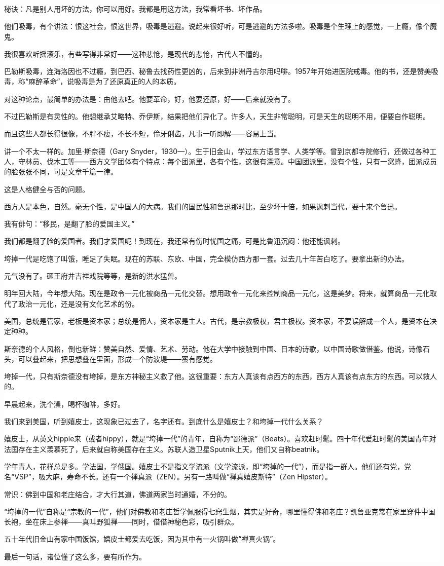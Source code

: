 秘诀：凡是别人用坏的方法，你可以用好。我都是用这方法，我常看坏书、坏作品。

他们吸毒，有个讲法：恨这社会，恨这世界，吸毒是逃避。说起来很好听，可是逃避的方法多啦。吸毒是个生理上的感觉，一上瘾，像个魔鬼。

我很喜欢听摇滚乐，有些写得非常好——这种悲怆，是现代的悲怆，古代人不懂的。

巴勒斯吸毒，连海洛因也不过瘾，到巴西、秘鲁去找药性更凶的，后来到非洲丹吉尔用吗啡。1957年开始进医院戒毒。他的书，还是赞美吸毒，称“麻醉革命”，说吸毒是为了还原真正的人的本质。

对这种论点，最简单的办法是：由他去吧。他要革命，好，他要还原，好——后来就没有了。

不过巴勒斯是有灵性的。他想继承艾略特、乔伊斯，结果把他们异化了。许多人，天生非常聪明，可是天生的聪明不用，便要自作聪明。

而且这些人都长得很像，不胖不瘦，不长不短，伶牙俐齿，凡事一听即解——容易上当。

  

讲一个不太一样的。加里·斯奈德（Gary Snyder，1930—）。生于旧金山，学过东方语言学、人类学等。曾到京都寺院修行，还做过各种工人，守林员、伐木工等——西方文学团体有个特点：每个团派里，各有个性，这很有深意。中国团派里，没有个性，只有一窝蜂，团派成员的脸张张不同，可是文章千篇一律。

这是人格健全与否的问题。

西方人是本色，自然。毫无个性，是中国人的大病。我们的国民性和鲁迅那时比，至少坏十倍，如果讽刺当代，要十来个鲁迅。

我有俳句：“移民，是翻了脸的爱国主义。”

我们都是翻了脸的爱国者。我们才爱国呢！到现在，我还常有伤时忧国之痛，可是比鲁迅沉闷：他还能讽刺。

垮掉一代是吃饱了叫饿，睡足了失眠。现在的苏联、东欧、中国，完全模仿西方那一套。过去几十年苦白吃了。要拿出新的办法。

元气没有了。砸王府井吉祥戏院等等，是新的洪水猛兽。

明年回大陆，今年想大陆。现在是政令一元化被商品一元化交替。想用政令一元化来控制商品一元化，这是美梦。将来，就算商品一元化取代了政治一元化，还是没有文化艺术的份。

美国，总统是管家，老板是资本家；总统是佣人，资本家是主人。古代，是宗教极权，君主极权。资本家，不要误解成一个人，是资本在决定种种。

斯奈德的个人风格，倒也新鲜：赞美自然、爱情、艺术、劳动。他在大学中接触到中国、日本的诗歌，以中国诗歌做借鉴。他说，诗像石头，可以叠起来，把思想叠在里面，形成一个防波堤——蛮有感觉。

垮掉一代，只有斯奈德没有垮掉，是东方神秘主义救了他。这很重要：东方人真该有点西方的东西，西方人真该有点东方的东西。可以救人的。

早晨起来，洗个澡，喝杯咖啡，多好。

我们来到美国，听到嬉皮士，这现象已过去了，名字还有。到底什么是嬉皮士？和垮掉一代什么关系？

嬉皮士，从英文hippie来（或者hippy），就是“垮掉一代”的青年，自称为“鄙德派”（Beats）。喜欢赶时髦。四十年代爱赶时髦的美国青年对法国存在主义羡慕死了，后来就自称美国存在主义。苏联人造卫星Sputnik上天，他们又自称beatnik。

学年青人，花样总是多。学法国，学俄国。嬉皮士不是指文学流派（文学流派，即“垮掉的一代”），而是指一群人。他们还有党，党名“VSP”，吸大麻，寿命不长。还有一个禅真派（ZEN）。另有一路叫做“禅真嬉皮斯特”（Zen Hipster）。

常识：佛到中国和老庄结合，才大行其道，佛道两家当时通婚，不分的。

“垮掉的一代”自称是“宗教的一代”，他们对佛教和老庄哲学佩服得七窍生烟，其实是好奇，哪里懂得佛和老庄？凯鲁亚克常在家里穿件中国长袍，坐在床上参禅——真叫野狐禅——同时，借借神秘色彩，吸引群众。

五十年代旧金山有家中国饭馆，嬉皮士都爱去吃饭，因为其中有一火锅叫做“禅真火锅”。

最后一句话，诸位懂了这么多，要有所作为。

   
